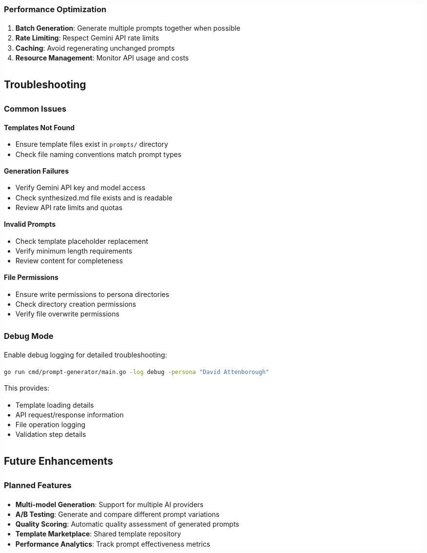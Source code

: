 ### Performance Optimization
1. **Batch Generation**: Generate multiple prompts together when possible
2. **Rate Limiting**: Respect Gemini API rate limits
3. **Caching**: Avoid regenerating unchanged prompts
4. **Resource Management**: Monitor API usage and costs

## Troubleshooting

### Common Issues

**Templates Not Found**
- Ensure template files exist in `prompts/` directory
- Check file naming conventions match prompt types

**Generation Failures**
- Verify Gemini API key and model access
- Check synthesized.md file exists and is readable
- Review API rate limits and quotas

**Invalid Prompts**
- Check template placeholder replacement
- Verify minimum length requirements
- Review content for completeness

**File Permissions**
- Ensure write permissions to persona directories
- Check directory creation permissions
- Verify file overwrite permissions

### Debug Mode

Enable debug logging for detailed troubleshooting:

```bash
go run cmd/prompt-generator/main.go -log debug -persona "David Attenborough"
```

This provides:
- Template loading details
- API request/response information
- File operation logging
- Validation step details

## Future Enhancements

### Planned Features
- **Multi-model Generation**: Support for multiple AI providers
- **A/B Testing**: Generate and compare different prompt variations
- **Quality Scoring**: Automatic quality assessment of generated prompts
- **Template Marketplace**: Shared template repository
- **Performance Analytics**: Track prompt effectiveness metrics
